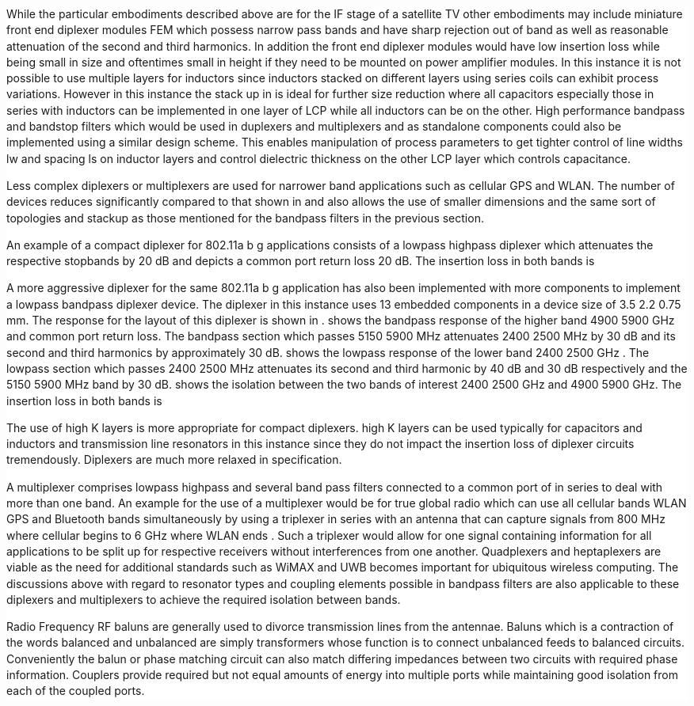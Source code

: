 While the particular embodiments described above are for the IF stage of a satellite TV other embodiments may include miniature front end diplexer modules FEM which possess narrow pass bands and have sharp rejection out of band as well as reasonable attenuation of the second and third harmonics. In addition the front end diplexer modules would have low insertion loss while being small in size and oftentimes small in height if they need to be mounted on power amplifier modules. In this instance it is not possible to use multiple layers for inductors since inductors stacked on different layers using series coils can exhibit process variations. However in this instance the stack up in is ideal for further size reduction where all capacitors especially those in series with inductors can be implemented in one layer of LCP while all inductors can be on the other. High performance bandpass and bandstop filters which would be used in duplexers and multiplexers and as standalone components could also be implemented using a similar design scheme. This enables manipulation of process parameters to get tighter control of line widths lw and spacing ls on inductor layers and control dielectric thickness on the other LCP layer which controls capacitance.

Less complex diplexers or multiplexers are used for narrower band applications such as cellular GPS and WLAN. The number of devices reduces significantly compared to that shown in and also allows the use of smaller dimensions and the same sort of topologies and stackup as those mentioned for the bandpass filters in the previous section.

An example of a compact diplexer for 802.11a b g applications consists of a lowpass highpass diplexer which attenuates the respective stopbands by 20 dB and depicts a common port return loss 20 dB. The insertion loss in both bands is 

A more aggressive diplexer for the same 802.11a b g application has also been implemented with more components to implement a lowpass bandpass diplexer device. The diplexer in this instance uses 13 embedded components in a device size of 3.5 2.2 0.75 mm. The response for the layout of this diplexer is shown in . shows the bandpass response of the higher band 4900 5900 GHz and common port return loss. The bandpass section which passes 5150 5900 MHz attenuates 2400 2500 MHz by 30 dB and its second and third harmonics by approximately 30 dB. shows the lowpass response of the lower band 2400 2500 GHz . The lowpass section which passes 2400 2500 MHz attenuates its second and third harmonic by 40 dB and 30 dB respectively and the 5150 5900 MHz band by 30 dB. shows the isolation between the two bands of interest 2400 2500 GHz and 4900 5900 GHz. The insertion loss in both bands is 

The use of high K layers is more appropriate for compact diplexers. high K layers can be used typically for capacitors and inductors and transmission line resonators in this instance since they do not impact the insertion loss of diplexer circuits tremendously. Diplexers are much more relaxed in specification.

A multiplexer comprises lowpass highpass and several band pass filters connected to a common port of in series to deal with more than one band. An example for the use of a multiplexer would be for true global radio which can use all cellular bands WLAN GPS and Bluetooth bands simultaneously by using a triplexer in series with an antenna that can capture signals from 800 MHz where cellular begins to 6 GHz where WLAN ends . Such a triplexer would allow for one signal containing information for all applications to be split up for respective receivers without interferences from one another. Quadplexers and heptaplexers are viable as the need for additional standards such as WiMAX and UWB becomes important for ubiquitous wireless computing. The discussions above with regard to resonator types and coupling elements possible in bandpass filters are also applicable to these diplexers and multiplexers to achieve the required isolation between bands.

Radio Frequency RF baluns are generally used to divorce transmission lines from the antennae. Baluns which is a contraction of the words balanced and unbalanced are simply transformers whose function is to connect unbalanced feeds to balanced circuits. Conveniently the balun or phase matching circuit can also match differing impedances between two circuits with required phase information. Couplers provide required but not equal amounts of energy into multiple ports while maintaining good isolation from each of the coupled ports.

